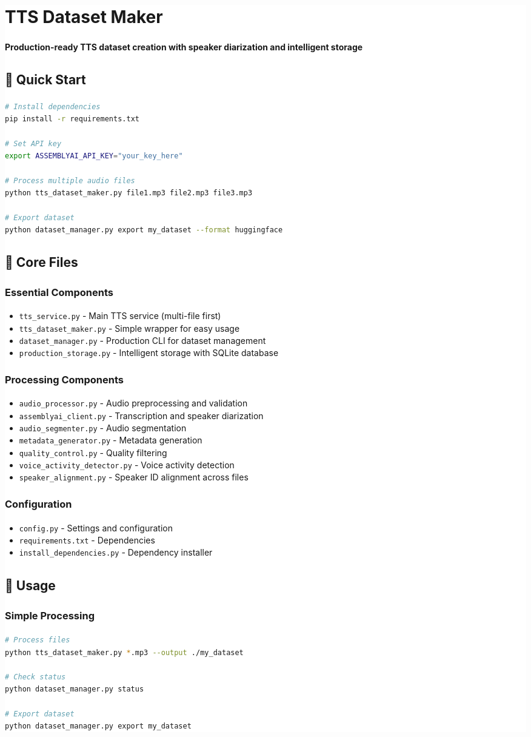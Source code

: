 # TTS Dataset Maker

**Production-ready TTS dataset creation with speaker diarization and intelligent storage**

## 🚀 Quick Start

```bash
# Install dependencies
pip install -r requirements.txt

# Set API key
export ASSEMBLYAI_API_KEY="your_key_here"

# Process multiple audio files
python tts_dataset_maker.py file1.mp3 file2.mp3 file3.mp3

# Export dataset
python dataset_manager.py export my_dataset --format huggingface
```

## 📁 Core Files

### **Essential Components**
- `tts_service.py` - Main TTS service (multi-file first)
- `tts_dataset_maker.py` - Simple wrapper for easy usage
- `dataset_manager.py` - Production CLI for dataset management
- `production_storage.py` - Intelligent storage with SQLite database

### **Processing Components**
- `audio_processor.py` - Audio preprocessing and validation
- `assemblyai_client.py` - Transcription and speaker diarization
- `audio_segmenter.py` - Audio segmentation
- `metadata_generator.py` - Metadata generation
- `quality_control.py` - Quality filtering
- `voice_activity_detector.py` - Voice activity detection
- `speaker_alignment.py` - Speaker ID alignment across files

### **Configuration**
- `config.py` - Settings and configuration
- `requirements.txt` - Dependencies
- `install_dependencies.py` - Dependency installer

## 🎯 Usage

### **Simple Processing**
```bash
# Process files
python tts_dataset_maker.py *.mp3 --output ./my_dataset

# Check status
python dataset_manager.py status

# Export dataset
python dataset_manager.py export my_dataset
```
